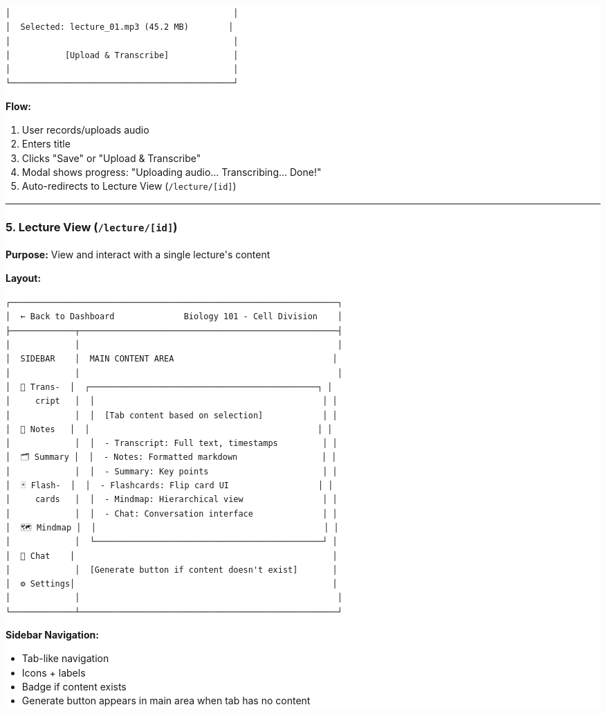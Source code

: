 ```
│                                             │
│  Selected: lecture_01.mp3 (45.2 MB)        │
│                                             │
│           [Upload & Transcribe]             │
│                                             │
└─────────────────────────────────────────────┘
```

**Flow:**
1. User records/uploads audio
2. Enters title
3. Clicks "Save" or "Upload & Transcribe"
4. Modal shows progress: "Uploading audio... Transcribing... Done!"
5. Auto-redirects to Lecture View (`/lecture/[id]`)

---

### 5. Lecture View (`/lecture/[id]`)
**Purpose:** View and interact with a single lecture's content

**Layout:**
```
┌──────────────────────────────────────────────────────────────────┐
│  ← Back to Dashboard              Biology 101 - Cell Division    │
├─────────────┬────────────────────────────────────────────────────┤
│             │                                                    │
│  SIDEBAR    │  MAIN CONTENT AREA                                │
│             │                                                    │
│  📄 Trans-  │  ┌──────────────────────────────────────────────┐ │
│     cript   │  │                                              │ │
│             │  │  [Tab content based on selection]            │ │
│  📝 Notes   │  │                                              │ │
│             │  │  - Transcript: Full text, timestamps         │ │
│  🗂️ Summary │  │  - Notes: Formatted markdown                 │ │
│             │  │  - Summary: Key points                       │ │
│  🃏 Flash-  │  │  - Flashcards: Flip card UI                  │ │
│     cards   │  │  - Mindmap: Hierarchical view                │ │
│             │  │  - Chat: Conversation interface              │ │
│  🗺️ Mindmap │  │                                              │ │
│             │  └──────────────────────────────────────────────┘ │
│  💬 Chat    │                                                    │
│             │  [Generate button if content doesn't exist]       │
│  ⚙️ Settings│                                                    │
│             │                                                    │
└─────────────┴────────────────────────────────────────────────────┘
```

**Sidebar Navigation:**
- Tab-like navigation
- Icons + labels
- Badge if content exists
- Generate button appears in main area when tab has no content
